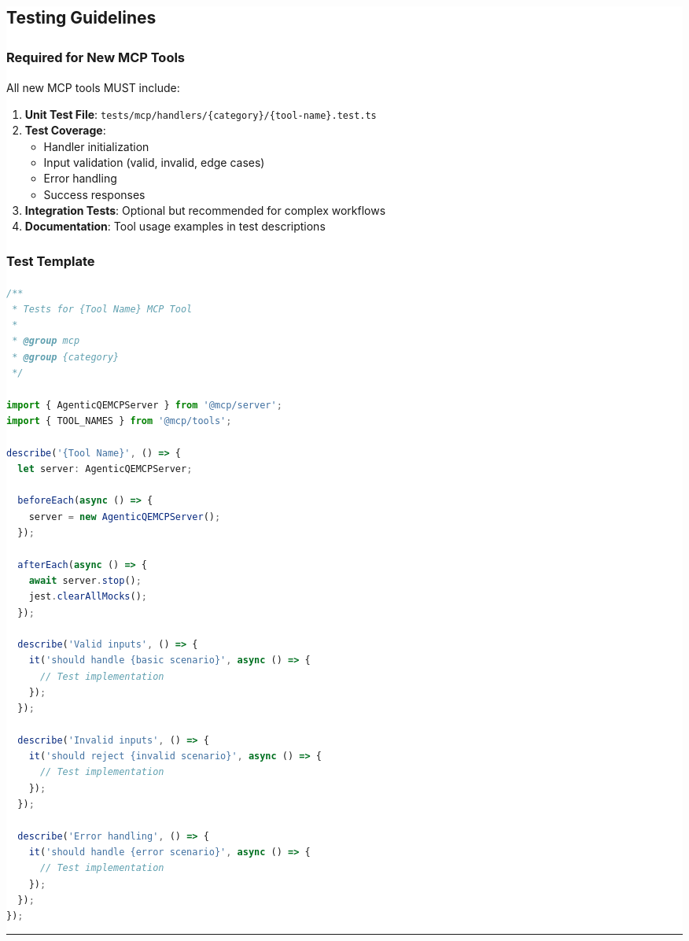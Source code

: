 
## Testing Guidelines

### Required for New MCP Tools

All new MCP tools MUST include:

1. **Unit Test File**: `tests/mcp/handlers/{category}/{tool-name}.test.ts`
2. **Test Coverage**:
   - Handler initialization
   - Input validation (valid, invalid, edge cases)
   - Error handling
   - Success responses
3. **Integration Tests**: Optional but recommended for complex workflows
4. **Documentation**: Tool usage examples in test descriptions

### Test Template

```typescript
/**
 * Tests for {Tool Name} MCP Tool
 *
 * @group mcp
 * @group {category}
 */

import { AgenticQEMCPServer } from '@mcp/server';
import { TOOL_NAMES } from '@mcp/tools';

describe('{Tool Name}', () => {
  let server: AgenticQEMCPServer;

  beforeEach(async () => {
    server = new AgenticQEMCPServer();
  });

  afterEach(async () => {
    await server.stop();
    jest.clearAllMocks();
  });

  describe('Valid inputs', () => {
    it('should handle {basic scenario}', async () => {
      // Test implementation
    });
  });

  describe('Invalid inputs', () => {
    it('should reject {invalid scenario}', async () => {
      // Test implementation
    });
  });

  describe('Error handling', () => {
    it('should handle {error scenario}', async () => {
      // Test implementation
    });
  });
});
```

---